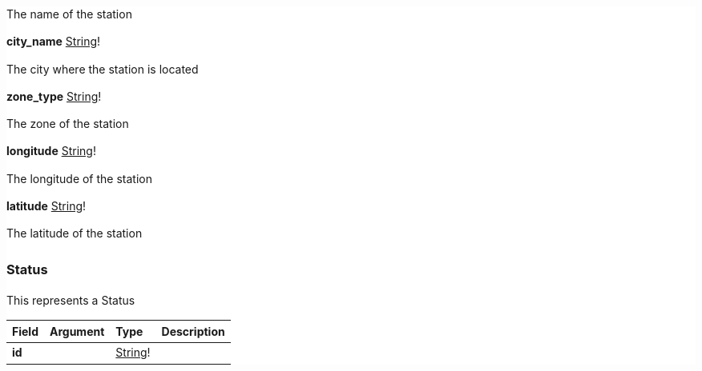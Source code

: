 The name of the station

</td>
</tr>
<tr>
<td colspan="2" valign="top"><strong>city_name</strong></td>
<td valign="top"><a href="#string">String</a>!</td>
<td>

The city where the station is located

</td>
</tr>
<tr>
<td colspan="2" valign="top"><strong>zone_type</strong></td>
<td valign="top"><a href="#string">String</a>!</td>
<td>

The zone of the station

</td>
</tr>
<tr>
<td colspan="2" valign="top"><strong>longitude</strong></td>
<td valign="top"><a href="#string">String</a>!</td>
<td>

The longitude of the station

</td>
</tr>
<tr>
<td colspan="2" valign="top"><strong>latitude</strong></td>
<td valign="top"><a href="#string">String</a>!</td>
<td>

The latitude of the station

</td>
</tr>
</tbody>
</table>

### Status

This represents a Status

<table>
<thead>
<tr>
<th align="left">Field</th>
<th align="right">Argument</th>
<th align="left">Type</th>
<th align="left">Description</th>
</tr>
</thead>
<tbody>
<tr>
<td colspan="2" valign="top"><strong>id</strong></td>
<td valign="top"><a href="#string">String</a>!</td>
<td>
